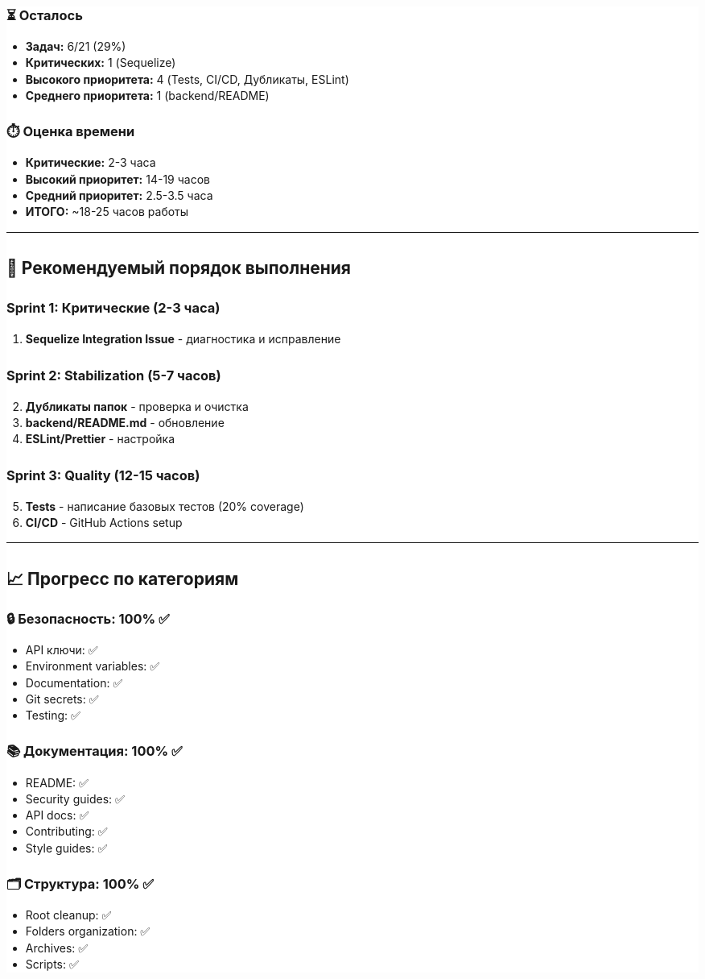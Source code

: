 ### ⏳ Осталось
- **Задач:** 6/21 (29%)
- **Критических:** 1 (Sequelize)
- **Высокого приоритета:** 4 (Tests, CI/CD, Дубликаты, ESLint)
- **Среднего приоритета:** 1 (backend/README)

### ⏱️ Оценка времени
- **Критические:** 2-3 часа
- **Высокий приоритет:** 14-19 часов
- **Средний приоритет:** 2.5-3.5 часа
- **ИТОГО:** ~18-25 часов работы

---

## 🎯 Рекомендуемый порядок выполнения

### Sprint 1: Критические (2-3 часа)
1. **Sequelize Integration Issue** - диагностика и исправление

### Sprint 2: Stabilization (5-7 часов)
2. **Дубликаты папок** - проверка и очистка
3. **backend/README.md** - обновление
4. **ESLint/Prettier** - настройка

### Sprint 3: Quality (12-15 часов)
5. **Tests** - написание базовых тестов (20% coverage)
6. **CI/CD** - GitHub Actions setup

---

## 📈 Прогресс по категориям

### 🔒 Безопасность: 100% ✅
- API ключи: ✅
- Environment variables: ✅
- Documentation: ✅
- Git secrets: ✅
- Testing: ✅

### 📚 Документация: 100% ✅
- README: ✅
- Security guides: ✅
- API docs: ✅
- Contributing: ✅
- Style guides: ✅

### 🗂️ Структура: 100% ✅
- Root cleanup: ✅
- Folders organization: ✅
- Archives: ✅
- Scripts: ✅
